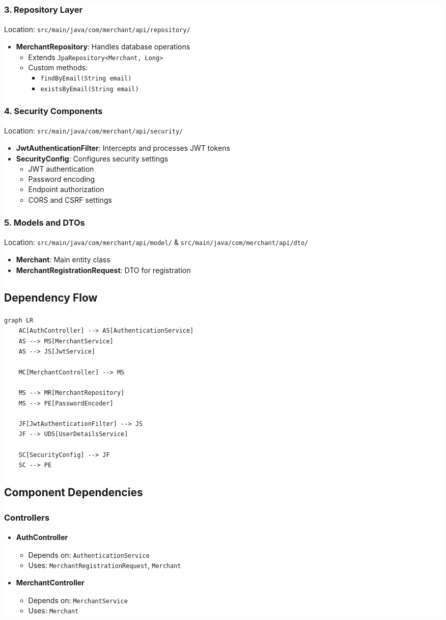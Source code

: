 ### 3. Repository Layer
Location: `src/main/java/com/merchant/api/repository/`
- **MerchantRepository**: Handles database operations
  - Extends `JpaRepository<Merchant, Long>`
  - Custom methods:
    - `findByEmail(String email)`
    - `existsByEmail(String email)`

### 4. Security Components
Location: `src/main/java/com/merchant/api/security/`
- **JwtAuthenticationFilter**: Intercepts and processes JWT tokens
- **SecurityConfig**: Configures security settings
  - JWT authentication
  - Password encoding
  - Endpoint authorization
  - CORS and CSRF settings

### 5. Models and DTOs
Location: `src/main/java/com/merchant/api/model/` & `src/main/java/com/merchant/api/dto/`
- **Merchant**: Main entity class
- **MerchantRegistrationRequest**: DTO for registration

## Dependency Flow

```mermaid
graph LR
    AC[AuthController] --> AS[AuthenticationService]
    AS --> MS[MerchantService]
    AS --> JS[JwtService]
    
    MC[MerchantController] --> MS
    
    MS --> MR[MerchantRepository]
    MS --> PE[PasswordEncoder]
    
    JF[JwtAuthenticationFilter] --> JS
    JF --> UDS[UserDetailsService]
    
    SC[SecurityConfig] --> JF
    SC --> PE
```

## Component Dependencies

### Controllers
- **AuthController**
  - Depends on: `AuthenticationService`
  - Uses: `MerchantRegistrationRequest`, `Merchant`

- **MerchantController**
  - Depends on: `MerchantService`
  - Uses: `Merchant`
